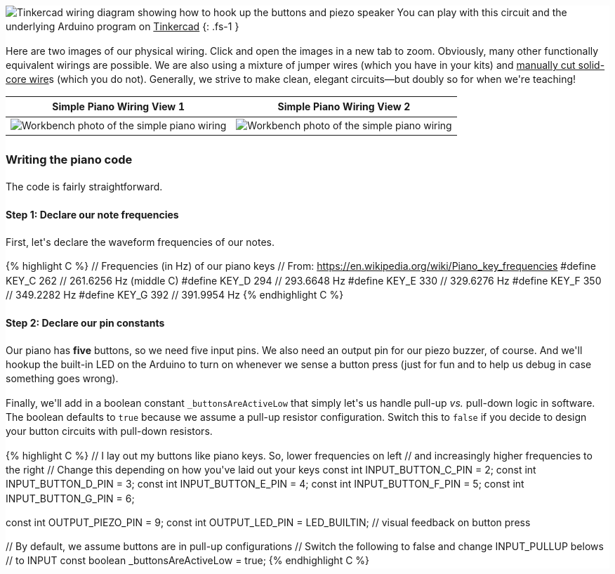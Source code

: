 ![Tinkercad wiring diagram showing how to hook up the buttons and piezo speaker](assets/images/ArduinoUno_SimplePiano_TinkercadWiringDiagram.png)
You can play with this circuit and the underlying Arduino program on [Tinkercad](https://www.tinkercad.com/things/dunwYl8U0Uq-simple-piano)
{: .fs-1 }

Here are two images of our physical wiring. Click and open the images in a new tab to zoom. Obviously, many other functionally equivalent wirings are possible. We are also using a mixture of jumper wires (which you have in your kits) and [manually cut solid-core wire](https://www.sparkfun.com/products/11367)s (which you do not). Generally, we strive to make clean, elegant circuits—but doubly so for when we're teaching!

| Simple Piano Wiring View 1 | Simple Piano Wiring View 2 |
| -------------------------- | -------------------------- |
| ![Workbench photo of the simple piano wiring](assets/images/ArduinoUno_SimplePiano_WorkbenchPhoto1.png) | ![Workbench photo of the simple piano wiring](assets/images/ArduinoUno_SimplePiano_WorkbenchPhoto2.png) |

### Writing the piano code

The code is fairly straightforward. 

#### Step 1: Declare our note frequencies

First, let's declare the waveform frequencies of our notes.

{% highlight C %}
// Frequencies (in Hz) of our piano keys
// From: https://en.wikipedia.org/wiki/Piano_key_frequencies
#define KEY_C 262  // 261.6256 Hz (middle C)
#define KEY_D 294  // 293.6648 Hz
#define KEY_E 330  // 329.6276 Hz
#define KEY_F 350  // 349.2282 Hz
#define KEY_G 392  // 391.9954 Hz
{% endhighlight C %}

#### Step 2: Declare our pin constants

Our piano has **five** buttons, so we need five input pins. We also need an output pin for our piezo buzzer, of course. And we'll hookup the built-in LED on the Arduino to turn on whenever we sense a button press (just for fun and to help us debug in case something goes wrong).

Finally, we'll add in a boolean constant `_buttonsAreActiveLow` that simply let's us handle pull-up *vs.* pull-down logic in software. The boolean defaults to `true` because we assume a pull-up resistor configuration. Switch this to `false` if you decide to design your button circuits with pull-down resistors.

{% highlight C %}
// I lay out my buttons like piano keys. So, lower frequencies on left
// and increasingly higher frequencies to the right
// Change this depending on how you've laid out your keys
const int INPUT_BUTTON_C_PIN = 2;
const int INPUT_BUTTON_D_PIN = 3;
const int INPUT_BUTTON_E_PIN = 4;
const int INPUT_BUTTON_F_PIN = 5;
const int INPUT_BUTTON_G_PIN = 6;

const int OUTPUT_PIEZO_PIN = 9;
const int OUTPUT_LED_PIN = LED_BUILTIN; // visual feedback on button press

// By default, we assume buttons are in pull-up configurations
// Switch the following to false and change INPUT_PULLUP belows
// to INPUT
const boolean _buttonsAreActiveLow = true; 
{% endhighlight C %}
